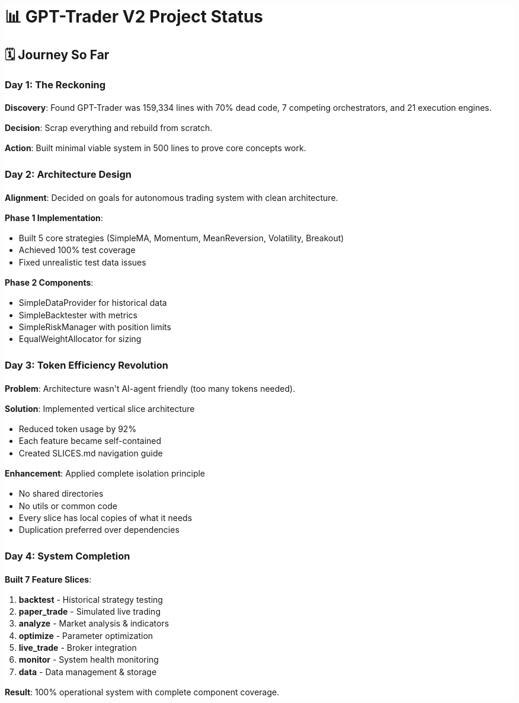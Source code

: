 # 📊 GPT-Trader V2 Project Status

## 🗓️ Journey So Far

### Day 1: The Reckoning
**Discovery**: Found GPT-Trader was 159,334 lines with 70% dead code, 7 competing orchestrators, and 21 execution engines.

**Decision**: Scrap everything and rebuild from scratch.

**Action**: Built minimal viable system in 500 lines to prove core concepts work.

### Day 2: Architecture Design
**Alignment**: Decided on goals for autonomous trading system with clean architecture.

**Phase 1 Implementation**:
- Built 5 core strategies (SimpleMA, Momentum, MeanReversion, Volatility, Breakout)
- Achieved 100% test coverage
- Fixed unrealistic test data issues

**Phase 2 Components**:
- SimpleDataProvider for historical data
- SimpleBacktester with metrics
- SimpleRiskManager with position limits
- EqualWeightAllocator for sizing

### Day 3: Token Efficiency Revolution
**Problem**: Architecture wasn't AI-agent friendly (too many tokens needed).

**Solution**: Implemented vertical slice architecture
- Reduced token usage by 92%
- Each feature became self-contained
- Created SLICES.md navigation guide

**Enhancement**: Applied complete isolation principle
- No shared directories
- No utils or common code
- Every slice has local copies of what it needs
- Duplication preferred over dependencies

### Day 4: System Completion
**Built 7 Feature Slices**:
1. **backtest** - Historical strategy testing
2. **paper_trade** - Simulated live trading
3. **analyze** - Market analysis & indicators
4. **optimize** - Parameter optimization
5. **live_trade** - Broker integration
6. **monitor** - System health monitoring
7. **data** - Data management & storage

**Result**: 100% operational system with complete component coverage.
